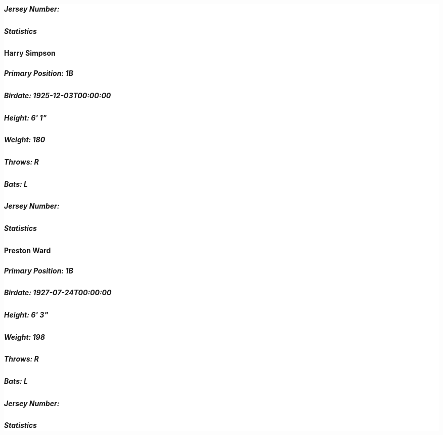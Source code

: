 ##### Jersey Number: 
##### Statistics
#### Harry Simpson
##### Primary Position: 1B
##### Birdate: 1925-12-03T00:00:00
##### Height: 6' 1"
##### Weight: 180
##### Throws: R
##### Bats: L
##### Jersey Number: 
##### Statistics
#### Preston Ward
##### Primary Position: 1B
##### Birdate: 1927-07-24T00:00:00
##### Height: 6' 3"
##### Weight: 198
##### Throws: R
##### Bats: L
##### Jersey Number: 
##### Statistics